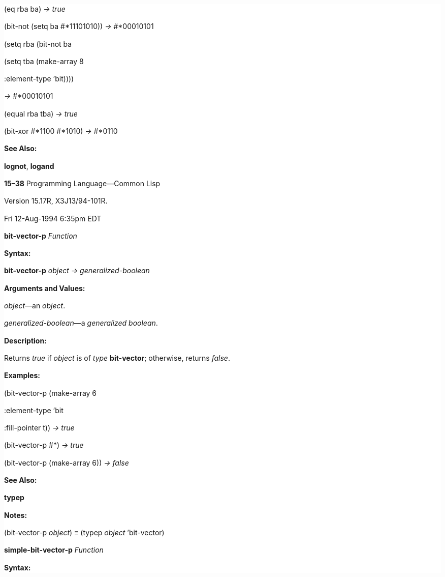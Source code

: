 (eq rba ba) *→ true* 

(bit-not (setq ba #\*11101010)) *→* #\*00010101 

(setq rba (bit-not ba 

(setq tba (make-array 8 

:element-type ’bit)))) 

*→* #\*00010101 

(equal rba tba) *→ true* 

(bit-xor #\*1100 #\*1010) *→* #\*0110 

**See Also:** 

**lognot**, **logand** 

**15–38** Programming Language—Common Lisp

Version 15.17R, X3J13/94-101R. 

Fri 12-Aug-1994 6:35pm EDT 

**bit-vector-p** *Function* 

**Syntax:** 

**bit-vector-p** *object → generalized-boolean* 

**Arguments and Values:** 

*object*—an *object*. 

*generalized-boolean*—a *generalized boolean*. 

**Description:** 

Returns *true* if *object* is of *type* **bit-vector**; otherwise, returns *false*. 

**Examples:** 

(bit-vector-p (make-array 6 

:element-type ’bit 

:fill-pointer t)) *→ true* 

(bit-vector-p #\*) *→ true* 

(bit-vector-p (make-array 6)) *→ false* 

**See Also:** 

**typep** 

**Notes:** 

(bit-vector-p *object*) *≡* (typep *object* ’bit-vector) 

**simple-bit-vector-p** *Function* 

**Syntax:** 
